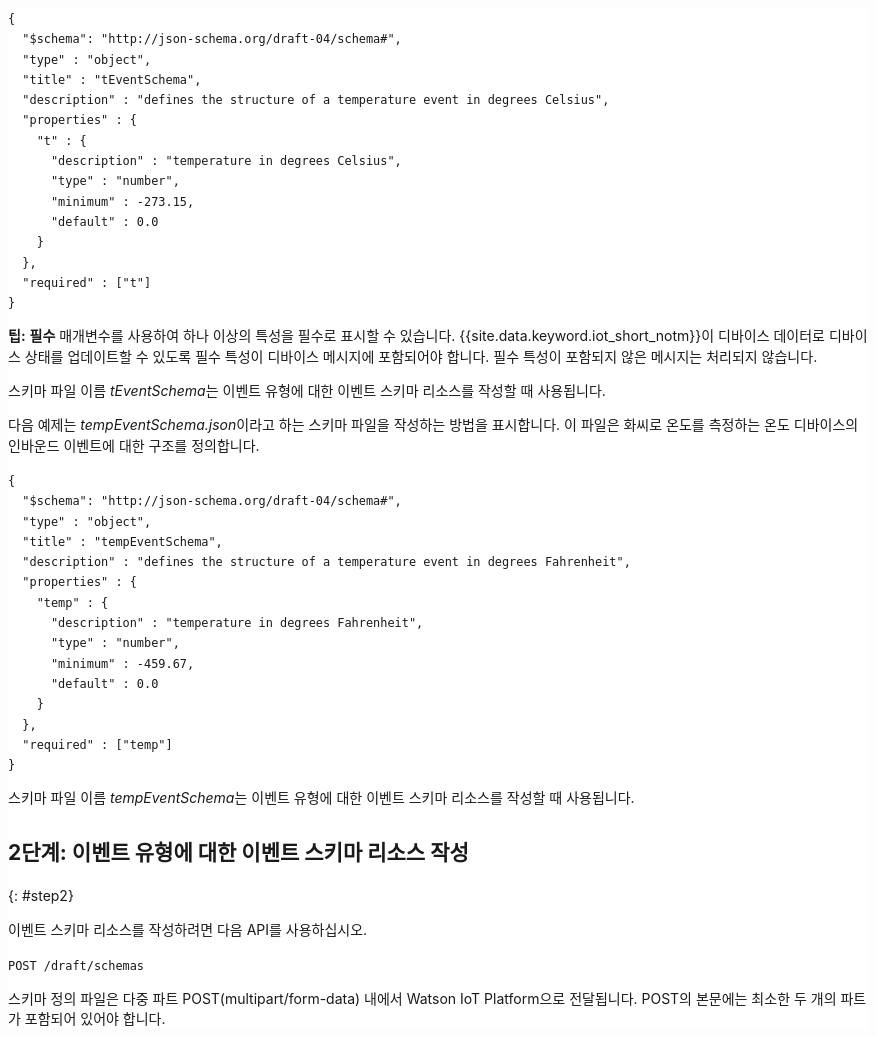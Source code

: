 ```
{
  "$schema": "http://json-schema.org/draft-04/schema#",
  "type" : "object",
  "title" : "tEventSchema",
  "description" : "defines the structure of a temperature event in degrees Celsius",
  "properties" : {
    "t" : {
      "description" : "temperature in degrees Celsius",
      "type" : "number",
      "minimum" : -273.15,
      "default" : 0.0
    }
  },
  "required" : ["t"]
}
  ```
**팁:** **필수** 매개변수를 사용하여 하나 이상의 특성을 필수로 표시할 수 있습니다. {{site.data.keyword.iot_short_notm}}이 디바이스 데이터로 디바이스 상태를 업데이트할 수 있도록 필수 특성이 디바이스 메시지에 포함되어야 합니다. 필수 특성이 포함되지 않은 메시지는 처리되지 않습니다.   

스키마 파일 이름 *tEventSchema*는 이벤트 유형에 대한 이벤트 스키마 리소스를 작성할 때 사용됩니다.

다음 예제는 *tempEventSchema.json*이라고 하는 스키마 파일을 작성하는 방법을 표시합니다. 이 파일은 화씨로 온도를 측정하는 온도 디바이스의 인바운드 이벤트에 대한 구조를 정의합니다. 

```
{
  "$schema": "http://json-schema.org/draft-04/schema#",
  "type" : "object",
  "title" : "tempEventSchema",
  "description" : "defines the structure of a temperature event in degrees Fahrenheit",
  "properties" : {
    "temp" : {
      "description" : "temperature in degrees Fahrenheit",
      "type" : "number",
      "minimum" : -459.67,
      "default" : 0.0
    }
  },
  "required" : ["temp"]
}
  ```
스키마 파일 이름 *tempEventSchema*는 이벤트 유형에 대한 이벤트 스키마 리소스를 작성할 때 사용됩니다.   

## 2단계: 이벤트 유형에 대한 이벤트 스키마 리소스 작성
{: #step2}

이벤트 스키마 리소스를 작성하려면 다음 API를 사용하십시오.

```
POST /draft/schemas
```

스키마 정의 파일은 다중 파트 POST(multipart/form-data) 내에서 Watson IoT Platform으로 전달됩니다. POST의 본문에는 최소한 두 개의 파트가 포함되어 있어야 합니다. 
